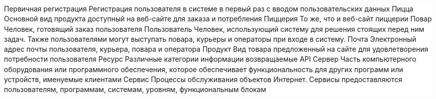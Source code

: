   <tr>
   <td>Первичная регистрация
   </td>
   <td>Регистрация пользователя в системе в первый раз с вводом пользовательских данных
   </td>
  </tr>
  <tr>
   <td>Пицца
   </td>
   <td>Основной вид продукта доступный на веб-сайте для заказа и потребления
   </td>
  </tr>
  <tr>
   <td>Пиццерия
   </td>
   <td>То же, что и веб-сайт пиццерии
   </td>
  </tr>
  <tr>
   <td>Повар
   </td>
   <td>Человек, готовящий заказ пользователя
   </td>
  </tr>
  <tr>
   <td>Пользователь
   </td>
   <td>Человек, использующий систему для решения стоящих перед ним задач. Также пользователями могут выступать повара, курьеры и операторы при входе в систему.
   </td>
  </tr>
  <tr>
   <td>Почта
   </td>
   <td>Электронный адрес почты пользователя, курьера, повара и оператора
   </td>
  </tr>
  <tr>
   <td>Продукт
   </td>
   <td>Вид товара предложенный на сайте для удовлетворения потребности пользователя
   </td>
  </tr>
  <tr>
   <td>Ресурс
   </td>
   <td>Различные категории информации возвращаемые API
   </td>
  </tr>
  <tr>
   <td>Сервер
   </td>
   <td>Часть компьютерного оборудования или программного обеспечения, которое обеспечивает функциональность для других программ или устройств, именуемые клиентами
   </td>
  </tr>
  <tr>
   <td>Сервис
   </td>
   <td>Процессы обслуживания объектов Интернет. Сервисы предоставляются пользователям, программам, системам, уровням, функциональным блокам
   </td>
  </tr>
  <tr>